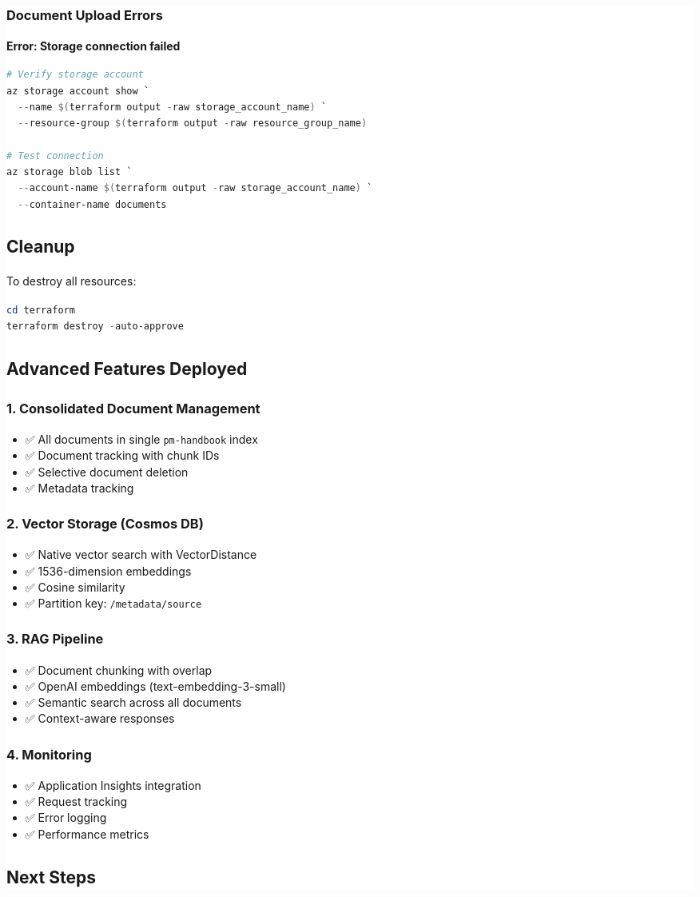### Document Upload Errors

**Error: Storage connection failed**
```powershell
# Verify storage account
az storage account show `
  --name $(terraform output -raw storage_account_name) `
  --resource-group $(terraform output -raw resource_group_name)

# Test connection
az storage blob list `
  --account-name $(terraform output -raw storage_account_name) `
  --container-name documents
```

## Cleanup

To destroy all resources:

```powershell
cd terraform
terraform destroy -auto-approve
```

## Advanced Features Deployed

### 1. Consolidated Document Management
- ✅ All documents in single `pm-handbook` index
- ✅ Document tracking with chunk IDs
- ✅ Selective document deletion
- ✅ Metadata tracking

### 2. Vector Storage (Cosmos DB)
- ✅ Native vector search with VectorDistance
- ✅ 1536-dimension embeddings
- ✅ Cosine similarity
- ✅ Partition key: `/metadata/source`

### 3. RAG Pipeline
- ✅ Document chunking with overlap
- ✅ OpenAI embeddings (text-embedding-3-small)
- ✅ Semantic search across all documents
- ✅ Context-aware responses

### 4. Monitoring
- ✅ Application Insights integration
- ✅ Request tracking
- ✅ Error logging
- ✅ Performance metrics

## Next Steps
